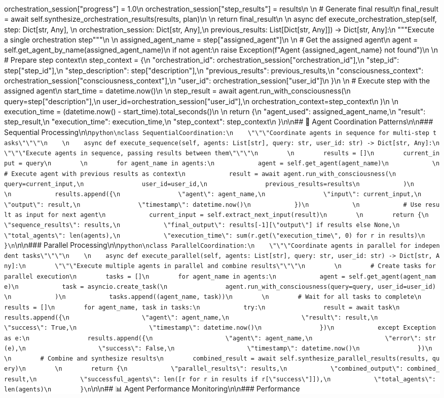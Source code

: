 orchestration_session[\"progress\"] = 1.0\n        orchestration_session[\"step_results\"] = results\n        \n        # Generate final result\n        final_result = await self.synthesize_orchestration_results(results, plan)\n        \n        return final_result\n    \n    async def execute_orchestration_step(self, step: Dict[str, Any], \n                                       orchestration_session: Dict[str, Any],\n                                       previous_results: List[Dict[str, Any]]) -> Dict[str, Any]:\n        \"\"\"Execute a single orchestration step\"\"\"\n        \n        assigned_agent_name = step[\"assigned_agent\"]\n        \n        # Get the assigned agent\n        agent = self.get_agent_by_name(assigned_agent_name)\n        if not agent:\n            raise Exception(f\"Agent {assigned_agent_name} not found\")\n        \n        # Prepare step context\n        step_context = {\n            \"orchestration_id\": orchestration_session[\"orchestration_id\"],\n            \"step_id\": step[\"step_id\"],\n            \"step_description\": step[\"description\"],\n            \"previous_results\": previous_results,\n            \"consciousness_context\": orchestration_session[\"consciousness_context\"],\n            \"user_id\": orchestration_session[\"user_id\"]\n        }\n        \n        # Execute step with the assigned agent\n        start_time = datetime.now()\n        \n        step_result = await agent.run_with_consciousness(\n            query=step[\"description\"],\n            user_id=orchestration_session[\"user_id\"],\n            orchestration_context=step_context\n        )\n        \n        execution_time = (datetime.now() - start_time).total_seconds()\n        \n        return {\n            \"agent_used\": assigned_agent_name,\n            \"result\": step_result,\n            \"execution_time\": execution_time,\n            \"step_context\": step_context\n        }\n\n## 🔄 Agent Coordination Patterns\n\n### Sequential Processing\n\n```python\nclass SequentialCoordination:\n    \"\"\"Coordinate agents in sequence for multi-step tasks\"\"\"\n    \n    async def execute_sequence(self, agents: List[str], query: str, user_id: str) -> Dict[str, Any]:\n        \"\"\"Execute agents in sequence, passing results between them\"\"\"\n        \n        results = []\n        current_input = query\n        \n        for agent_name in agents:\n            agent = self.get_agent(agent_name)\n            \n            # Execute agent with previous results as context\n            result = await agent.run_with_consciousness(\n                query=current_input,\n                user_id=user_id,\n                previous_results=results\n            )\n            \n            results.append({\n                \"agent\": agent_name,\n                \"input\": current_input,\n                \"output\": result,\n                \"timestamp\": datetime.now()\n            })\n            \n            # Use result as input for next agent\n            current_input = self.extract_next_input(result)\n        \n        return {\n            \"sequence_results\": results,\n            \"final_output\": results[-1][\"output\"] if results else None,\n            \"total_agents\": len(agents),\n            \"execution_time\": sum(r.get(\"execution_time\", 0) for r in results)\n        }\n```\n\n### Parallel
Processing\n\n```python\nclass ParallelCoordination:\n    \"\"\"Coordinate agents in parallel for independent tasks\"\"\"\n    \n    async def execute_parallel(self, agents: List[str], query: str, user_id: str) -> Dict[str, Any]:\n        \"\"\"Execute multiple agents in parallel and combine results\"\"\"\n        \n        # Create tasks for parallel execution\n        tasks = []\n        for agent_name in agents:\n            agent = self.get_agent(agent_name)\n            task = asyncio.create_task(\n                agent.run_with_consciousness(query=query, user_id=user_id)\n            )\n            tasks.append((agent_name, task))\n        \n        # Wait for all tasks to complete\n        results = []\n        for agent_name, task in tasks:\n            try:\n                result = await task\n                results.append({\n                    \"agent\": agent_name,\n                    \"result\": result,\n                    \"success\": True,\n                    \"timestamp\": datetime.now()\n                })\n            except Exception as e:\n                results.append({\n                    \"agent\": agent_name,\n                    \"error\": str(e),\n                    \"success\": False,\n                    \"timestamp\": datetime.now()\n                })\n        \n        # Combine and synthesize results\n        combined_result = await self.synthesize_parallel_results(results, query)\n        \n        return {\n            \"parallel_results\": results,\n            \"combined_output\": combined_result,\n            \"successful_agents\": len([r for r in results if r[\"success\"]]),\n            \"total_agents\": len(agents)\n        }\n```\n\n## 📊 Agent Performance Monitoring\n\n### Performance